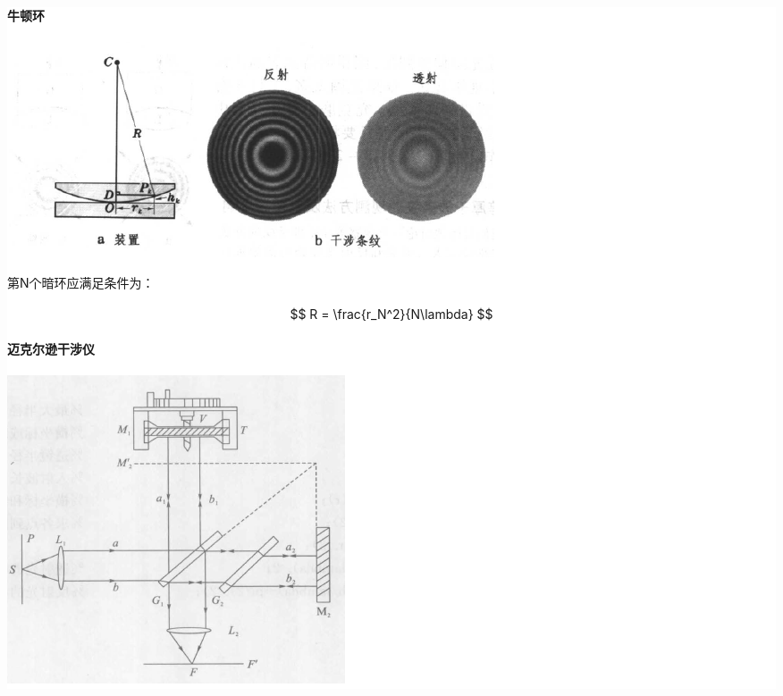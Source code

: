 
#### 牛顿环

![alt](博客图片/牛顿环.png)

第N个暗环应满足条件为：

$$
R = \frac{r_N^2}{N\lambda}
$$

#### 迈克尔逊干涉仪

![alt](博客图片/迈克尔逊干涉仪.png)
